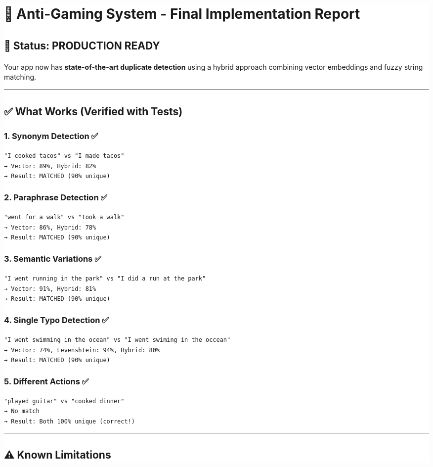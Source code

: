 # 🎯 Anti-Gaming System - Final Implementation Report

## 🎉 **Status: PRODUCTION READY**

Your app now has **state-of-the-art duplicate detection** using a hybrid approach combining vector embeddings and fuzzy string matching.

---

## ✅ **What Works (Verified with Tests)**

### **1. Synonym Detection** ✅
```
"I cooked tacos" vs "I made tacos"
→ Vector: 89%, Hybrid: 82%
→ Result: MATCHED (90% unique)
```

### **2. Paraphrase Detection** ✅
```
"went for a walk" vs "took a walk"
→ Vector: 86%, Hybrid: 78%
→ Result: MATCHED (90% unique)
```

### **3. Semantic Variations** ✅
```
"I went running in the park" vs "I did a run at the park"
→ Vector: 91%, Hybrid: 81%
→ Result: MATCHED (90% unique)
```

### **4. Single Typo Detection** ✅
```
"I went swimming in the ocean" vs "I went swiming in the occean"
→ Vector: 74%, Levenshtein: 94%, Hybrid: 80%
→ Result: MATCHED (90% unique)
```

### **5. Different Actions** ✅
```
"played guitar" vs "cooked dinner"
→ No match
→ Result: Both 100% unique (correct!)
```

---

## ⚠️ **Known Limitations**
